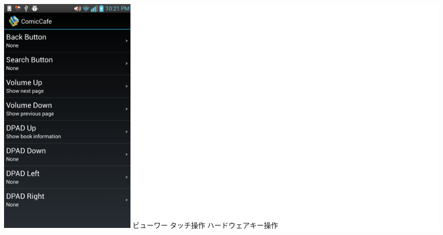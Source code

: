 <img src='https://raw.githubusercontent.com/burton999dev/ComicCafeHelp/master/images/en/client/SettingsHardwareKey.png' width='250px'/>
</td>
</tr>
<tr>
<td align='center'>ビューワー</td>
<td align='center'>タッチ操作</td>
<td align='center'>ハードウェアキー操作</td>
</tr>
</table>
